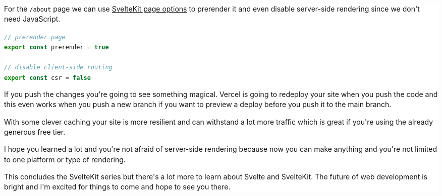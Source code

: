 For the `/about` page we can use [SvelteKit page options](https://kit.svelte.dev/docs/page-options) to prerender it and even disable server-side rendering since we don't need JavaScript.

```ts:src/routes/about/+page.ts showLineNumbers
// prerender page
export const prerender = true

// disable client-side routing
export const csr = false
```

If you push the changes you're going to see something magical. Vercel is going to redeploy your site when you push the code and this even works when you push a new branch if you want to preview a deploy before you push it to the main branch.

With some clever caching your site is more resilient and can withstand a lot more traffic which is great if you're using the already generous free tier.

I hope you learned a lot and you're not afraid of server-side rendering because now you can make anything and you're not limited to one platform or type of rendering.

This concludes the SvelteKit series but there's a lot more to learn about Svelte and SvelteKit. The future of web development is bright and I'm excited for things to come and hope to see you there.
